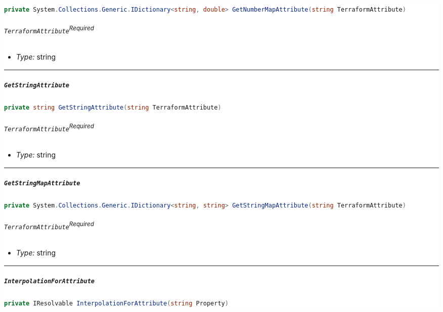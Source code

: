 ```csharp
private System.Collections.Generic.IDictionary<string, double> GetNumberMapAttribute(string TerraformAttribute)
```

###### `TerraformAttribute`<sup>Required</sup> <a name="TerraformAttribute" id="@cdktf/provider-azurerm.automationRunbook.AutomationRunbookDraftContentLinkHashOutputReference.getNumberMapAttribute.parameter.terraformAttribute"></a>

- *Type:* string

---

##### `GetStringAttribute` <a name="GetStringAttribute" id="@cdktf/provider-azurerm.automationRunbook.AutomationRunbookDraftContentLinkHashOutputReference.getStringAttribute"></a>

```csharp
private string GetStringAttribute(string TerraformAttribute)
```

###### `TerraformAttribute`<sup>Required</sup> <a name="TerraformAttribute" id="@cdktf/provider-azurerm.automationRunbook.AutomationRunbookDraftContentLinkHashOutputReference.getStringAttribute.parameter.terraformAttribute"></a>

- *Type:* string

---

##### `GetStringMapAttribute` <a name="GetStringMapAttribute" id="@cdktf/provider-azurerm.automationRunbook.AutomationRunbookDraftContentLinkHashOutputReference.getStringMapAttribute"></a>

```csharp
private System.Collections.Generic.IDictionary<string, string> GetStringMapAttribute(string TerraformAttribute)
```

###### `TerraformAttribute`<sup>Required</sup> <a name="TerraformAttribute" id="@cdktf/provider-azurerm.automationRunbook.AutomationRunbookDraftContentLinkHashOutputReference.getStringMapAttribute.parameter.terraformAttribute"></a>

- *Type:* string

---

##### `InterpolationForAttribute` <a name="InterpolationForAttribute" id="@cdktf/provider-azurerm.automationRunbook.AutomationRunbookDraftContentLinkHashOutputReference.interpolationForAttribute"></a>

```csharp
private IResolvable InterpolationForAttribute(string Property)
```

